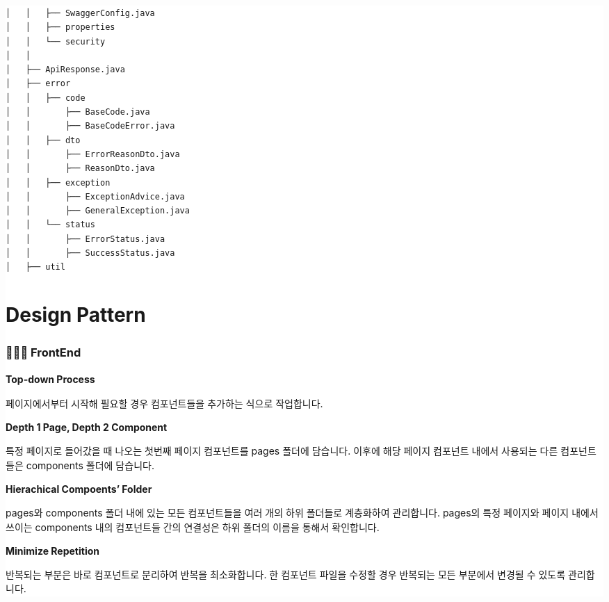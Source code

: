 ```
│   │   ├── SwaggerConfig.java
│   │   ├── properties
│   │   └── security
│   │
│   ├── ApiResponse.java
│   ├── error
│   │   ├── code
│   │       ├── BaseCode.java
│   │       ├── BaseCodeError.java
│   │   ├── dto
│   │       ├── ErrorReasonDto.java
│   │       ├── ReasonDto.java
│   │   ├── exception
│   │       ├── ExceptionAdvice.java
│   │       ├── GeneralException.java
│   │   └── status
│   │       ├── ErrorStatus.java
│   │       ├── SuccessStatus.java
│   ├── util
```

# Design Pattern

### 👨🏻‍💻 FrontEnd

**Top-down Process**

페이지에서부터 시작해 필요할 경우 컴포넌트들을 추가하는 식으로 작업합니다.

**Depth 1 Page, Depth 2 Component**

특정 페이지로 들어갔을 때 나오는 첫번째 페이지 컴포넌트를 pages 폴더에 담습니다. 이후에 해당 페이지 컴포넌트 내에서 사용되는 다른 컴포넌트들은 components 폴더에 담습니다.

**Hierachical Compoents’ Folder**

pages와 components 폴더 내에 있는 모든 컴포넌트들을 여러 개의 하위 폴더들로 계층화하여 관리합니다. pages의 특정 페이지와 페이지 내에서 쓰이는 components 내의 컴포넌트들 간의 연결성은 하위 폴더의 이름을 통해서 확인합니다.

**Minimize Repetition**

반복되는 부분은 바로 컴포넌트로 분리하여 반복을 최소화합니다. 한 컴포넌트 파일을 수정할 경우 반복되는 모든 부분에서 변경될 수 있도록 관리합니다.
